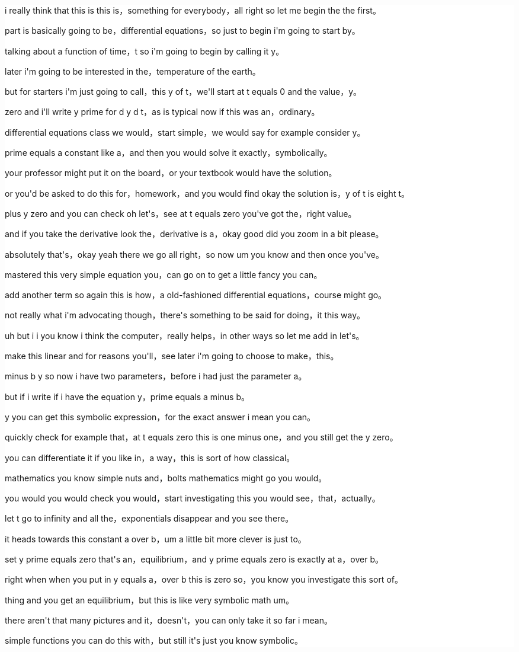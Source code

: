 i really think that this is this is，something for everybody，all right so let me begin the the first。

part is basically going to be，differential equations，so just to begin i'm going to start by。

talking about a function of time，t so i'm going to begin by calling it y。

later i'm going to be interested in the，temperature of the earth。

but for starters i'm just going to call，this y of t，we'll start at t equals 0 and the value，y。

zero and i'll write y prime for d y d t，as is typical now if this was an，ordinary。

differential equations class we would，start simple，we would say for example consider y。

prime equals a constant like a，and then you would solve it exactly，symbolically。

your professor might put it on the board，or your textbook would have the solution。

or you'd be asked to do this for，homework，and you would find okay the solution is，y of t is eight t。

plus y zero and you can check oh let's，see at t equals zero you've got the，right value。

and if you take the derivative look the，derivative is a，okay good did you zoom in a bit please。

absolutely that's，okay yeah there we go all right，so now um you know and then once you've。

mastered this very simple equation you，can go on to get a little fancy you can。

add another term so again this is how，a old-fashioned differential equations，course might go。

not really what i'm advocating though，there's something to be said for doing，it this way。

uh but i i you know i think the computer，really helps，in other ways so let me add in let's。

make this linear and for reasons you'll，see later i'm going to choose to make，this。

minus b y so now i have two parameters，before i had just the parameter a。

but if i write if i have the equation y，prime equals a minus b。

y you can get this symbolic expression，for the exact answer i mean you can。

quickly check for example that，at t equals zero this is one minus one，and you still get the y zero。

you can differentiate it if you like in，a way，this is sort of how classical。

mathematics you know simple nuts and，bolts mathematics might go you would。

you would you would check you would，start investigating this you would see，that，actually。

let t go to infinity and all the，exponentials disappear and you see there。

it heads towards this constant a over b，um a little bit more clever is just to。

set y prime equals zero that's an，equilibrium，and y prime equals zero is exactly at a，over b。

right when when you put in y equals a，over b this is zero so，you know you investigate this sort of。

thing and you get an equilibrium，but this is like very symbolic math um。

there aren't that many pictures and it，doesn't，you can only take it so far i mean。

simple functions you can do this with，but still it's just you know symbolic。
